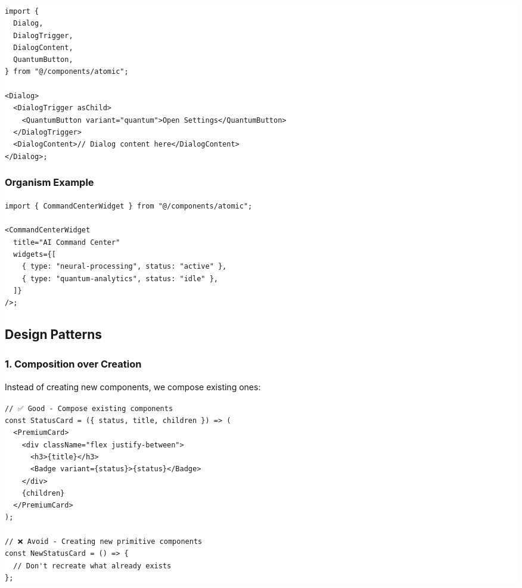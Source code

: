 ```tsx
import {
  Dialog,
  DialogTrigger,
  DialogContent,
  QuantumButton,
} from "@/components/atomic";

<Dialog>
  <DialogTrigger asChild>
    <QuantumButton variant="quantum">Open Settings</QuantumButton>
  </DialogTrigger>
  <DialogContent>// Dialog content here</DialogContent>
</Dialog>;
```

### Organism Example

```tsx
import { CommandCenterWidget } from "@/components/atomic";

<CommandCenterWidget
  title="AI Command Center"
  widgets={[
    { type: "neural-processing", status: "active" },
    { type: "quantum-analytics", status: "idle" },
  ]}
/>;
```

## Design Patterns

### 1. Composition over Creation

Instead of creating new components, we compose existing ones:

```tsx
// ✅ Good - Compose existing components
const StatusCard = ({ status, title, children }) => (
  <PremiumCard>
    <div className="flex justify-between">
      <h3>{title}</h3>
      <Badge variant={status}>{status}</Badge>
    </div>
    {children}
  </PremiumCard>
);

// ❌ Avoid - Creating new primitive components
const NewStatusCard = () => {
  // Don't recreate what already exists
};
```
